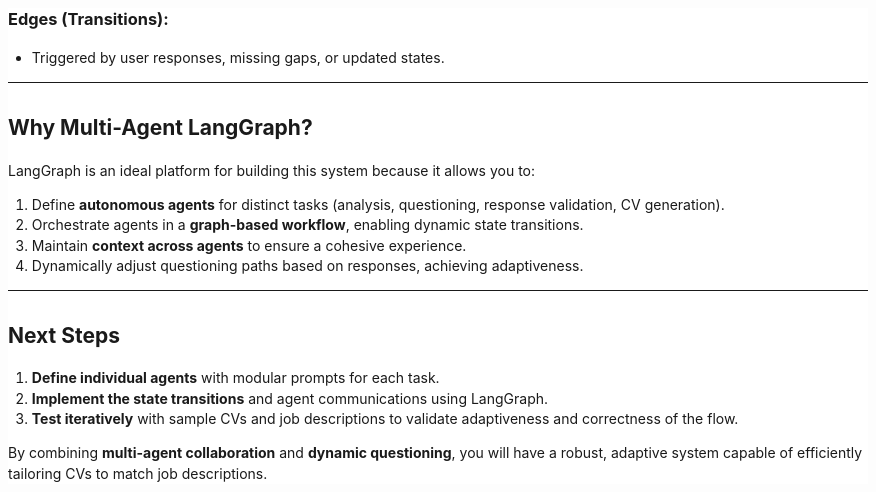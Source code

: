 ### Edges (Transitions):
- Triggered by user responses, missing gaps, or updated states.

---

## **Why Multi-Agent LangGraph?**

LangGraph is an ideal platform for building this system because it allows you to:
1. Define **autonomous agents** for distinct tasks (analysis, questioning, response validation, CV generation).
2. Orchestrate agents in a **graph-based workflow**, enabling dynamic state transitions.
3. Maintain **context across agents** to ensure a cohesive experience.
4. Dynamically adjust questioning paths based on responses, achieving adaptiveness.

---

## **Next Steps**

1. **Define individual agents** with modular prompts for each task.
2. **Implement the state transitions** and agent communications using LangGraph.
3. **Test iteratively** with sample CVs and job descriptions to validate adaptiveness and correctness of the flow.

By combining **multi-agent collaboration** and **dynamic questioning**, you will have a robust, adaptive system capable of efficiently tailoring CVs to match job descriptions.
